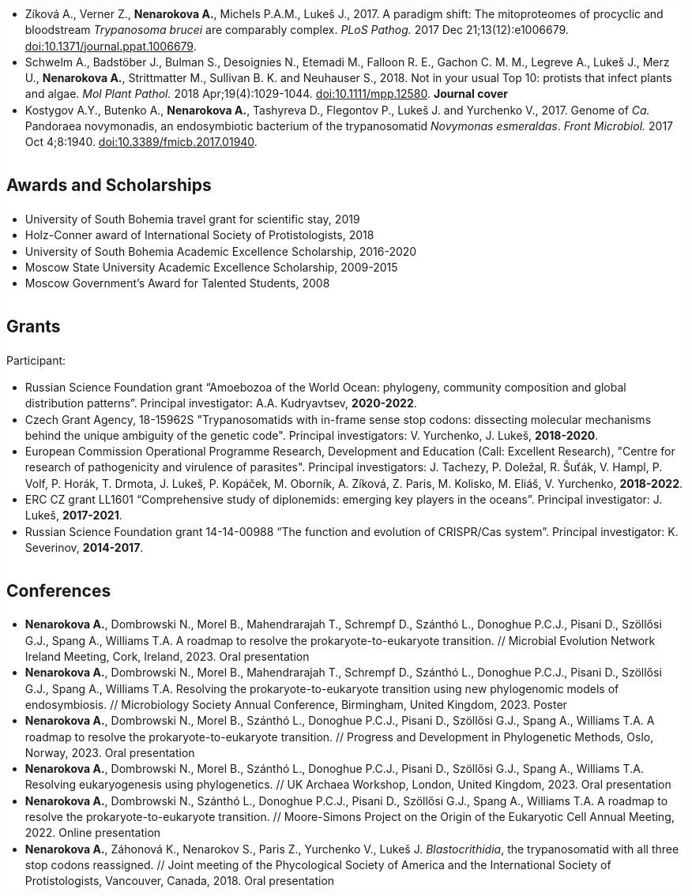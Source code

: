* Zíková A., Verner Z., **Nenarokova A.**, Michels P.A.M., Lukeš J., 2017. A paradigm shift: The mitoproteomes of procyclic and bloodstream *Trypanosoma brucei* are comparably complex. *PLoS Pathog.* 2017 Dec 21;13(12):e1006679. [doi:10.1371/journal.ppat.1006679](https://journals.plos.org/plospathogens/article?id=10.1371/journal.ppat.1006679).
* Schwelm A., Badstöber J., Bulman S., Desoignies N., Etemadi M., Falloon R. E., Gachon C. M. M., Legreve A., Lukeš J., Merz U., **Nenarokova A.**, Strittmatter M., Sullivan B. K. and Neuhauser S., 2018. Not in your usual Top 10: protists that infect plants and algae. *Mol Plant Pathol.* 2018 Apr;19(4):1029-1044.  [doi:10.1111/mpp.12580](https://bsppjournals.onlinelibrary.wiley.com/doi/full/10.1111/mpp.12580).
**Journal cover**
* Kostygov A.Y., Butenko A., **Nenarokova A.**, Tashyreva D., Flegontov P., Lukeš J. and Yurchenko V., 2017. Genome of *Ca.* Pandoraea novymonadis, an endosymbiotic bacterium of the trypanosomatid *Novymonas esmeraldas*. *Front Microbiol.* 2017 Oct 4;8:1940. [doi:10.3389/fmicb.2017.01940](https://www.frontiersin.org/articles/10.3389/fmicb.2017.01940/full).

Awards and Scholarships 
------

* University of South Bohemia travel grant for scientific stay, 2019
* Holz-Conner award of International Society of Protistologists, 2018
* University of South Bohemia Academic Excellence Scholarship, 2016-2020
* Moscow State University Academic Excellence Scholarship, 2009-2015
* Moscow Government’s Award for Talented Students, 2008

Grants
------

Participant:

* Russian Science Foundation grant “Amoebozoa of the World Ocean: phylogeny, community composition and global distribution patterns”. Principal investigator: A.A. Kudryavtsev, **2020-2022**.
* Czech Grant Agency, 18-15962S "Trypanosomatids with in-frame sense stop codons: dissecting molecular mechanisms behind the unique ambiguity of the genetic code". Principal investigators: V. Yurchenko, J. Lukeš, **2018-2020**.
* European Commission Operational Programme Research, Development and Education (Call: Excellent Research), "Centre for research of pathogenicity and virulence of parasites". Principal investigators: J. Tachezy, P. Doležal, R. Šuťák, V. Hampl, P. Volf, P. Horák, T. Drmota, J. Lukeš, P. Kopáček, M. Oborník, A. Zíková, Z. Paris, M. Kolisko, M. Eliáš, V. Yurchenko, **2018-2022**.
* ERC CZ grant LL1601 “Comprehensive study of diplonemids: emerging key players in the oceans”. Principal investigator: J. Lukeš, **2017-2021**.
* Russian Science Foundation grant 14-14-00988 “The function and evolution of CRISPR/Cas system”. Principal investigator: K. Severinov, **2014-2017**.

Conferences
------
* **Nenarokova A.**, Dombrowski N., Morel B., Mahendrarajah T., Schrempf D., Szánthó L., Donoghue P.C.J., Pisani D., Szöllősi G.J., Spang A., Williams T.A. A roadmap to resolve the prokaryote-to-eukaryote transition. // Microbial Evolution Network Ireland Meeting, Cork, Ireland, 2023. Oral presentation
* **Nenarokova A.**, Dombrowski N., Morel B., Mahendrarajah T., Schrempf D., Szánthó L., Donoghue P.C.J., Pisani D., Szöllősi G.J., Spang A., Williams T.A. Resolving the prokaryote-to-eukaryote transition using new phylogenomic models of endosymbiosis. // Microbiology Society Annual Conference, Birmingham, United Kingdom, 2023. Poster
* **Nenarokova A.**, Dombrowski N., Morel B., Szánthó L., Donoghue P.C.J., Pisani D., Szöllősi G.J., Spang A., Williams T.A. A roadmap to resolve the prokaryote-to-eukaryote transition. // Progress and Development in Phylogenetic Methods, Oslo, Norway, 2023. Oral presentation
* **Nenarokova A.**, Dombrowski N., Morel B., Szánthó L., Donoghue P.C.J., Pisani D., Szöllősi G.J., Spang A., Williams T.A. Resolving eukaryogenesis using phylogenetics. // UK Archaea Workshop, London, United Kingdom, 2023. Oral presentation
* **Nenarokova A.**, Dombrowski N., Szánthó L., Donoghue P.C.J., Pisani D., Szöllősi G.J., Spang A., Williams T.A. A roadmap to resolve the prokaryote-to-eukaryote transition. // Moore-Simons Project on the Origin of the Eukaryotic Cell Annual Meeting, 2022. Online presentation
* **Nenarokova A.**, Záhonová K., Nenarokov S., Paris Z., Yurchenko V., Lukeš J. *Blastocrithidia*, the trypanosomatid with all three stop codons reassigned. // Joint meeting of the Phycological Society of America and the International Society of Protistologists, Vancouver, Canada, 2018. Oral presentation
